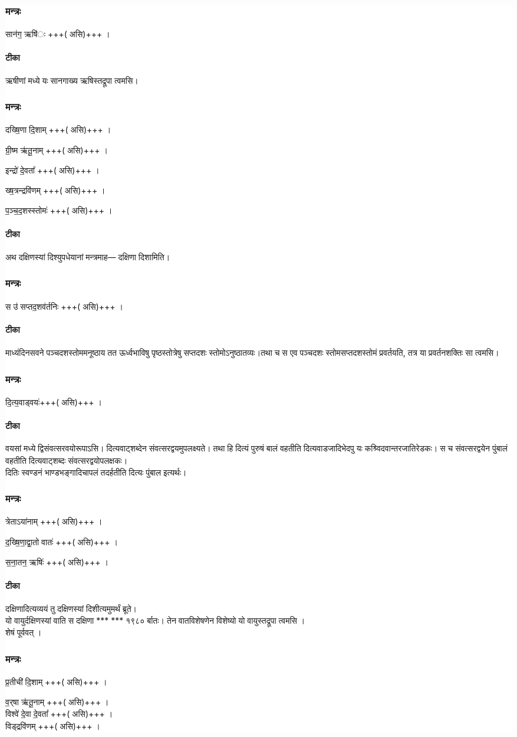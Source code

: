 ### मन्त्रः
सान॑ग॒ ऋषि॑ः +++( असि)+++ ।  
#### टीका
ऋषीणां मध्ये यः सानगाख्य ऋषिस्तद्रूपा त्वमसि।  
### मन्त्रः
दख्षि॒णा दि॒शाम्‌  +++( असि)+++ ।  

ग्री॒ष्म ऋ॑तू॒नाम्  +++( असि)+++ ।  

इन्द्रो॑ दे॒वता᳚ +++( असि)+++ ।  

ख्ष॒त्रन्द्रवि॑णम् +++( असि)+++ ।  

प॒ञ्च॒द॒शस्स्तोमः॑  +++( असि)+++ ।  

#### टीका

अथ दक्षिणस्यां दिश्युपधेयानां मन्त्रमाह— दक्षिणा दिशामिति।   

### मन्त्रः
स उ॑ सप्तद॒शव॑र्तनिः +++( असि)+++ ।  

#### टीका
माध्यंदिनसवने पञ्चदशस्तोममनूष्ठाय तत ऊर्ध्वभाविषु पृष्ठस्तोत्रेषु सप्तदशः स्तोमोऽनुष्ठातव्यः।तथा च स एव पञ्चदशः स्तोमसप्तदशस्तोमं प्रवर्तयति, तत्र या प्रवर्तनशक्तिः सा त्वमसि।   
### मन्त्रः
दि॒त्य॒वाड्वयः॑+++( असि)+++ ।  
#### टीका
वयसां मध्ये द्विसंवत्सरवयोरूपाऽसि।  दित्यवाट्शब्देन संवत्सरद्वयमुपलक्ष्यते।   तथा हि दित्यं पुरुषं बालं वहतीति दित्यवाडजादिभेदपु यः कश्र्विदवान्तरजातिरेडकः।   स च संवत्सरद्वयेन पुंबालं वहतीति दित्यवाट्शब्दः संवत्सरद्वयोपलक्षकः।   
दितिः स्वण्डनं भाण्डभङ्गादिचापलं तदर्हतीति दित्यः पुंबाल इत्यर्थः।  

### मन्त्रः

त्रेताऽया॑नाम् +++( असि)+++ ।   

द॒ख्षि॒णा॒द्वा॒तो वातः॑ +++( असि)+++ ।  

स॒ना॒तन॒ ऋषिः॑  +++( असि)+++ ।  
#### टीका
दक्षिणादित्यव्ययं तु दक्षिणस्यां दिशीत्यमुमर्थं ब्रूते।   
यो वायुर्दक्षिणस्यां वाति स दक्षिणा ***  *** १९८० र्बातः।  तेन वातविशेषणेन विशेष्यो यो वायुस्तद्रूपा त्वमसि ।   
शेषं पूर्ववत् ।   

### मन्त्रः

प्र॒तीची॑ दि॒शाम् +++( असि)+++ ।  

व॒र्‌षा ऋ॑तू॒नाम् +++( असि)+++ ।  
विश्वे॑ दे॒वा दे॒वता᳚ +++( असि)+++ ।  
विड्द्रवि॑णम्  +++( असि)+++ ।  
